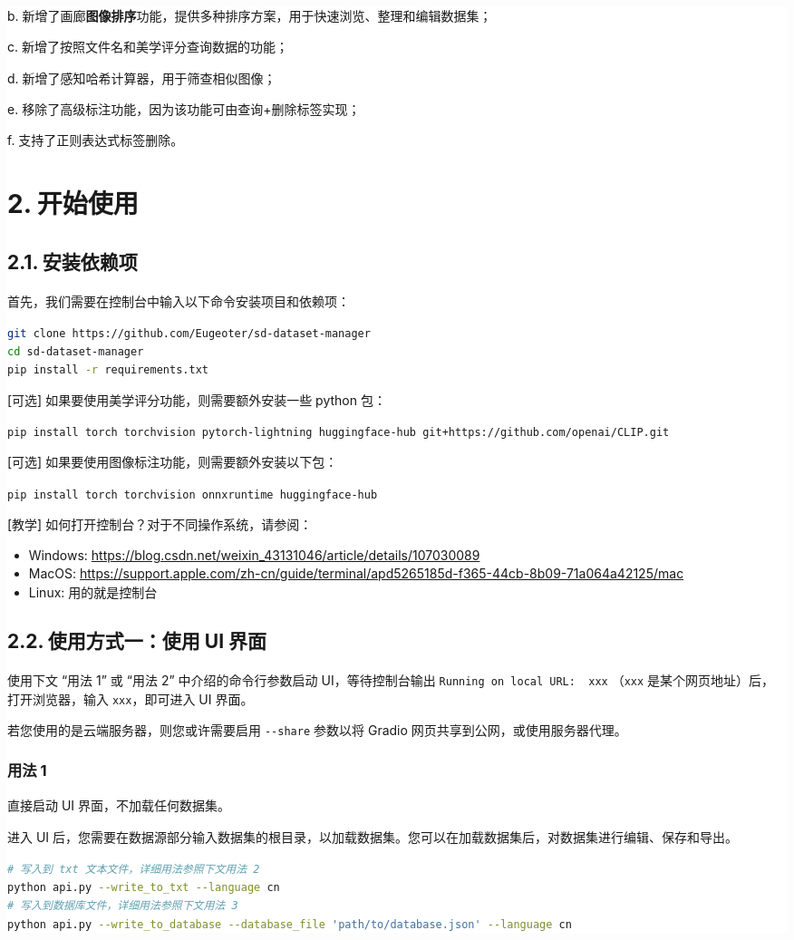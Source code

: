   b. 新增了画廊**图像排序**功能，提供多种排序方案，用于快速浏览、整理和编辑数据集；

  c. 新增了按照文件名和美学评分查询数据的功能；

  d. 新增了感知哈希计算器，用于筛查相似图像；

  e. 移除了高级标注功能，因为该功能可由查询+删除标签实现；

  f. 支持了正则表达式标签删除。

# 2. 开始使用

## 2.1. 安装依赖项

首先，我们需要在控制台中输入以下命令安装项目和依赖项：

```bash
git clone https://github.com/Eugeoter/sd-dataset-manager
cd sd-dataset-manager
pip install -r requirements.txt
```

[可选] 如果要使用美学评分功能，则需要额外安装一些 python 包：

```bash
pip install torch torchvision pytorch-lightning huggingface-hub git+https://github.com/openai/CLIP.git
```

[可选] 如果要使用图像标注功能，则需要额外安装以下包：

```bash
pip install torch torchvision onnxruntime huggingface-hub
```

[教学] 如何打开控制台？对于不同操作系统，请参阅：

- Windows: https://blog.csdn.net/weixin_43131046/article/details/107030089
- MacOS: https://support.apple.com/zh-cn/guide/terminal/apd5265185d-f365-44cb-8b09-71a064a42125/mac
- Linux: 用的就是控制台

## 2.2. 使用方式一：使用 UI 界面

使用下文 “用法 1” 或 “用法 2” 中介绍的命令行参数启动 UI，等待控制台输出 `Running on local URL:  xxx` （`xxx` 是某个网页地址）后，打开浏览器，输入 `xxx`，即可进入 UI 界面。

若您使用的是云端服务器，则您或许需要启用 `--share` 参数以将 Gradio 网页共享到公网，或使用服务器代理。

### 用法 1

直接启动 UI 界面，不加载任何数据集。

进入 UI 后，您需要在数据源部分输入数据集的根目录，以加载数据集。您可以在加载数据集后，对数据集进行编辑、保存和导出。

```bash
# 写入到 txt 文本文件，详细用法参照下文用法 2
python api.py --write_to_txt --language cn
# 写入到数据库文件，详细用法参照下文用法 3
python api.py --write_to_database --database_file 'path/to/database.json' --language cn
```
